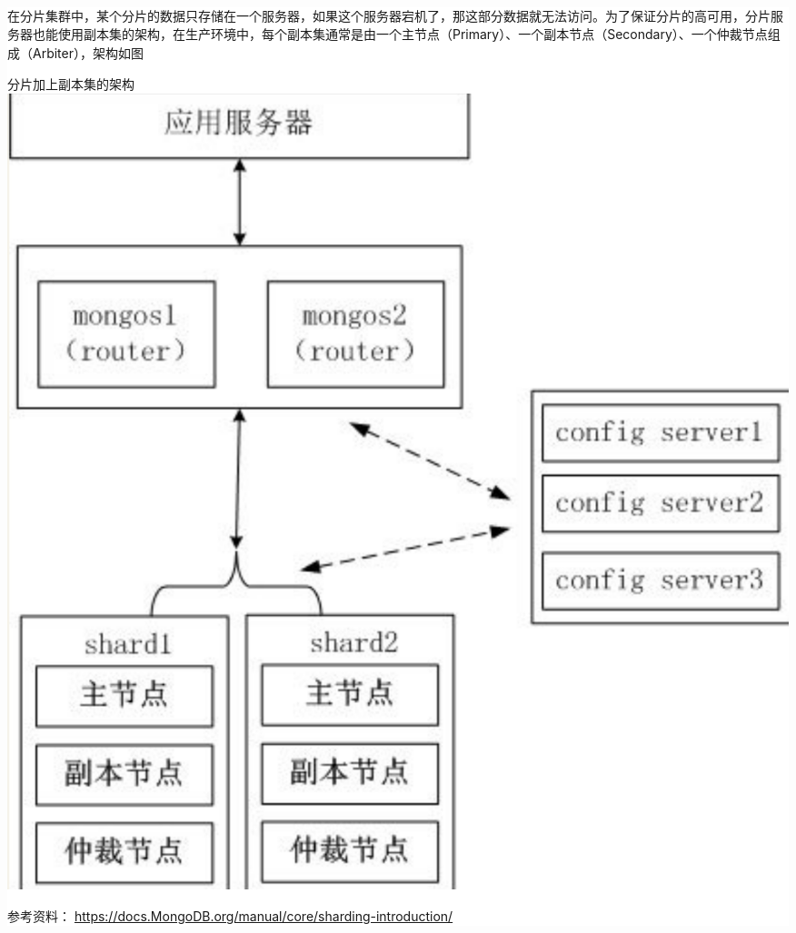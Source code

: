 
在分片集群中，某个分片的数据只存储在一个服务器，如果这个服务器宕机了，那这部分数据就无法访问。为了保证分片的高可用，分片服务器也能使用副本集的架构，在生产环境中，每个副本集通常是由一个主节点（Primary）、一个副本节点（Secondary）、一个仲裁节点组成（Arbiter），架构如图


分片加上副本集的架构
![](../../_static/mongo_fenpian002.png)

参考资料：
https://docs.MongoDB.org/manual/core/sharding-introduction/
